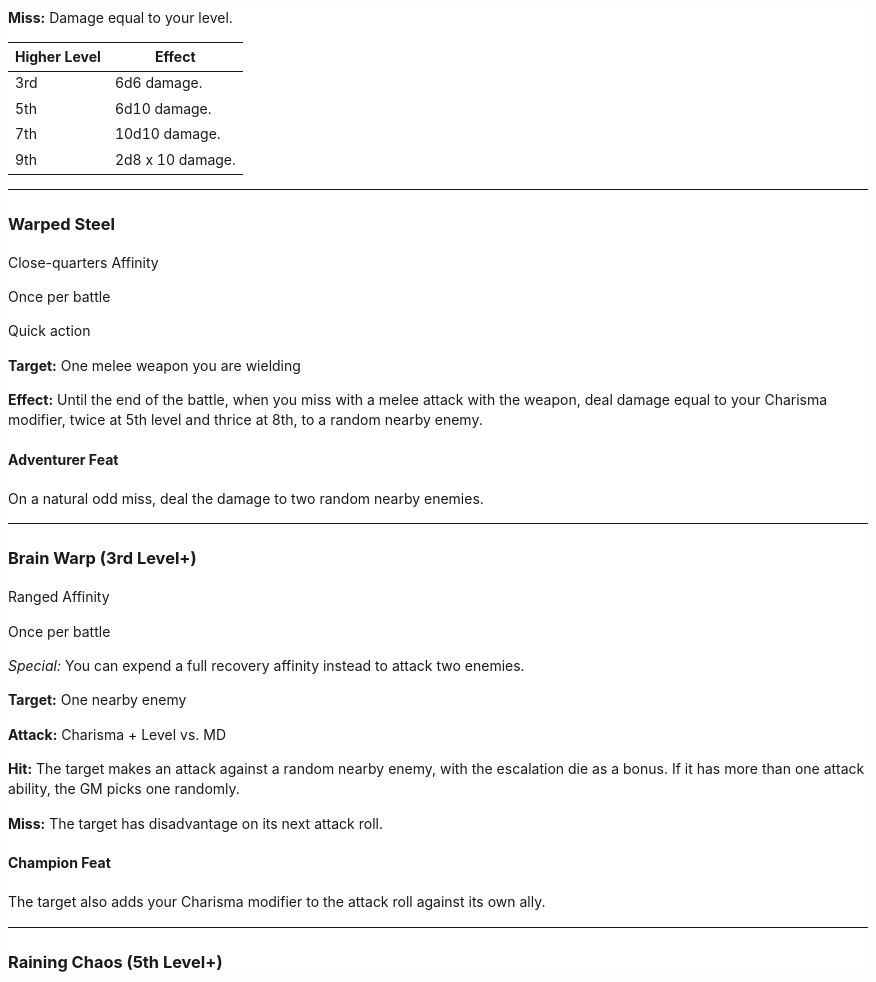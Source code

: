 **Miss:** Damage equal to your level.

| Higher Level | Effect |
| --- | --- |
| 3rd | 6d6 damage. |
| 5th | 6d10 damage. |
| 7th | 10d10 damage. |
| 9th | 2d8 x 10 damage. |

---

### Warped Steel

Close-quarters Affinity

Once per battle

Quick action

**Target:** One melee weapon you are wielding

**Effect:** Until the end of the battle, when you miss with a melee attack with the weapon, deal damage equal to your Charisma modifier, twice at 5th level and thrice at 8th, to a random nearby enemy.

#### Adventurer Feat

On a natural odd miss, deal the damage to two random nearby enemies.

---

### Brain Warp (3rd Level+)

Ranged Affinity

Once per battle

_Special:_ You can expend a full recovery affinity instead to attack two enemies.

**Target:** One nearby enemy

**Attack:** Charisma + Level vs. MD

**Hit:** The target makes an attack against a random nearby enemy, with the escalation die as a bonus. If it has more than one attack ability, the GM picks one randomly.

**Miss:** The target has disadvantage on its next attack roll.

#### Champion Feat

The target also adds your Charisma modifier to the attack roll against its own ally.

---

### Raining Chaos (5th Level+)
